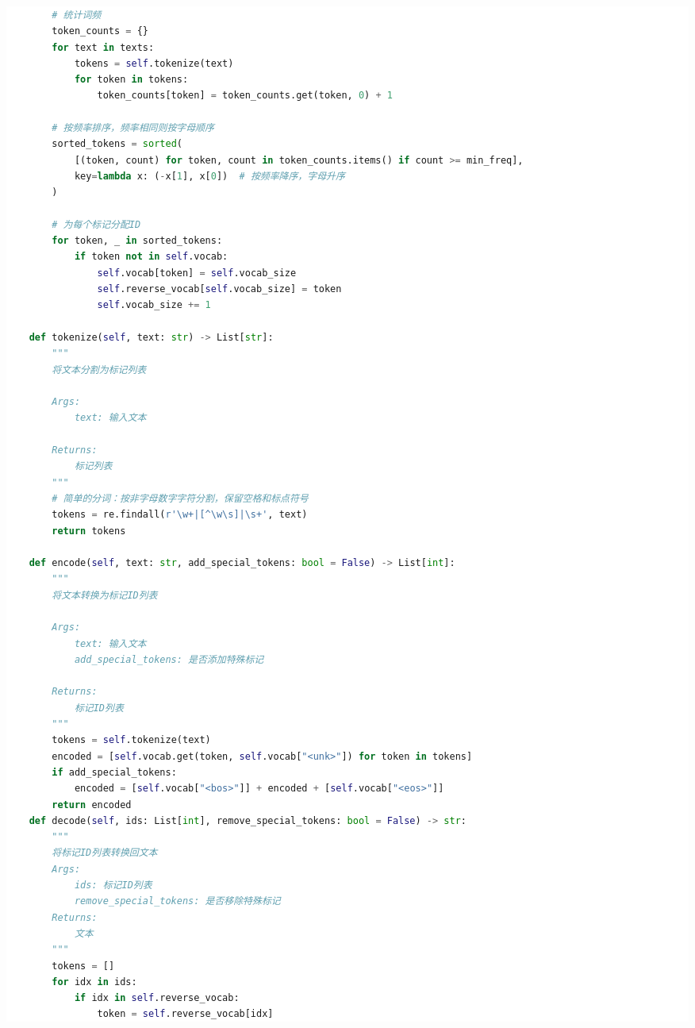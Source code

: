 ```python
        # 统计词频
        token_counts = {}
        for text in texts:
            tokens = self.tokenize(text)
            for token in tokens:
                token_counts[token] = token_counts.get(token, 0) + 1
        
        # 按频率排序，频率相同则按字母顺序
        sorted_tokens = sorted(
            [(token, count) for token, count in token_counts.items() if count >= min_freq],
            key=lambda x: (-x[1], x[0])  # 按频率降序，字母升序
        )
        
        # 为每个标记分配ID
        for token, _ in sorted_tokens:
            if token not in self.vocab:
                self.vocab[token] = self.vocab_size
                self.reverse_vocab[self.vocab_size] = token
                self.vocab_size += 1
    
    def tokenize(self, text: str) -> List[str]:
        """
        将文本分割为标记列表
        
        Args:
            text: 输入文本
            
        Returns:
            标记列表
        """
        # 简单的分词：按非字母数字字符分割，保留空格和标点符号
        tokens = re.findall(r'\w+|[^\w\s]|\s+', text)
        return tokens
    
    def encode(self, text: str, add_special_tokens: bool = False) -> List[int]:
        """
        将文本转换为标记ID列表
        
        Args:
            text: 输入文本
            add_special_tokens: 是否添加特殊标记
            
        Returns:
            标记ID列表
        """
        tokens = self.tokenize(text)
        encoded = [self.vocab.get(token, self.vocab["<unk>"]) for token in tokens]
        if add_special_tokens:
            encoded = [self.vocab["<bos>"]] + encoded + [self.vocab["<eos>"]]
        return encoded
    def decode(self, ids: List[int], remove_special_tokens: bool = False) -> str:
        """
        将标记ID列表转换回文本
        Args:
            ids: 标记ID列表
            remove_special_tokens: 是否移除特殊标记
        Returns:
            文本
        """
        tokens = []
        for idx in ids:
            if idx in self.reverse_vocab:
                token = self.reverse_vocab[idx]
```